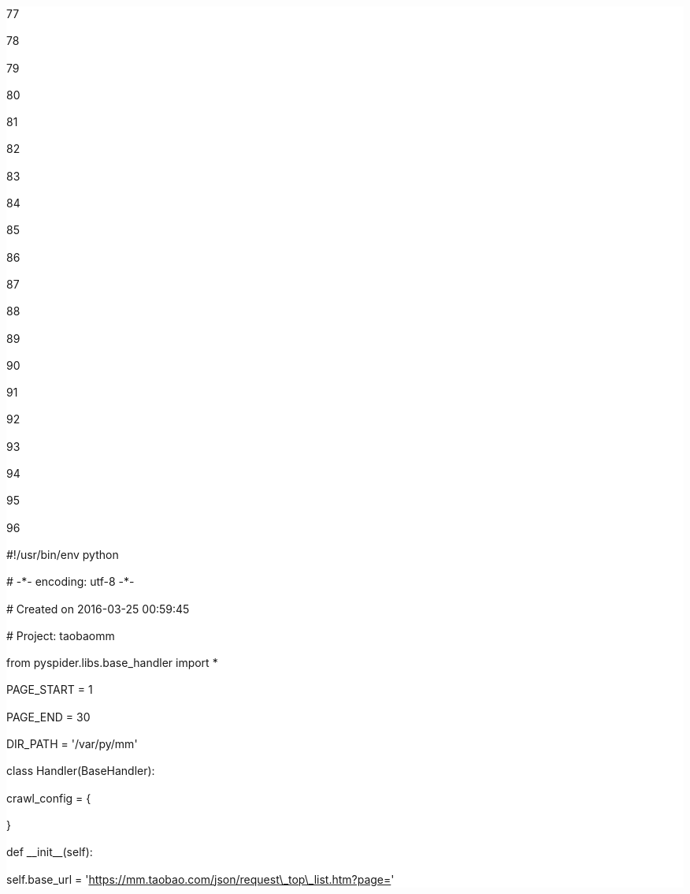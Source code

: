 77

78

79

80

81

82

83

84

85

86

87

88

89

90

91

92

93

94

95

96

#!/usr/bin/env python

\# -\*- encoding: utf-8 -\*-

\# Created on 2016-03-25 00:59:45

\# Project: taobaomm

from  pyspider.libs.base\_handler import  \*

PAGE\_START  \=  1

PAGE\_END  \=  30

DIR\_PATH  \=  '/var/py/mm'

class  Handler(BaseHandler):

crawl\_config  \=  {

}

def  \_\_init\_\_(self):

self.base\_url  \=  'https://mm.taobao.com/json/request\_top\_list.htm?page='
